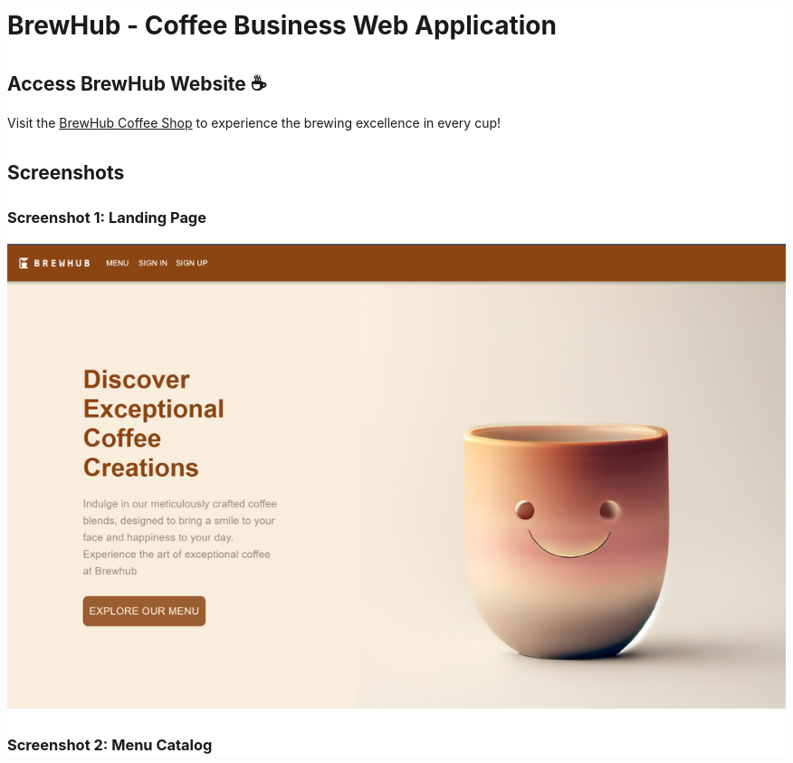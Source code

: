 # BrewHub - Coffee Business Web Application

## Access BrewHub Website ☕

Visit the [BrewHub Coffee Shop](http://brewhubcoffeeshop-1569226204.ap-southeast-2.elb.amazonaws.com/) to experience the brewing excellence in every cup!



## Screenshots

### Screenshot 1: Landing Page
![Screenshot 1](./screenshots/screenshot1.png)

### Screenshot 2: Menu Catalog